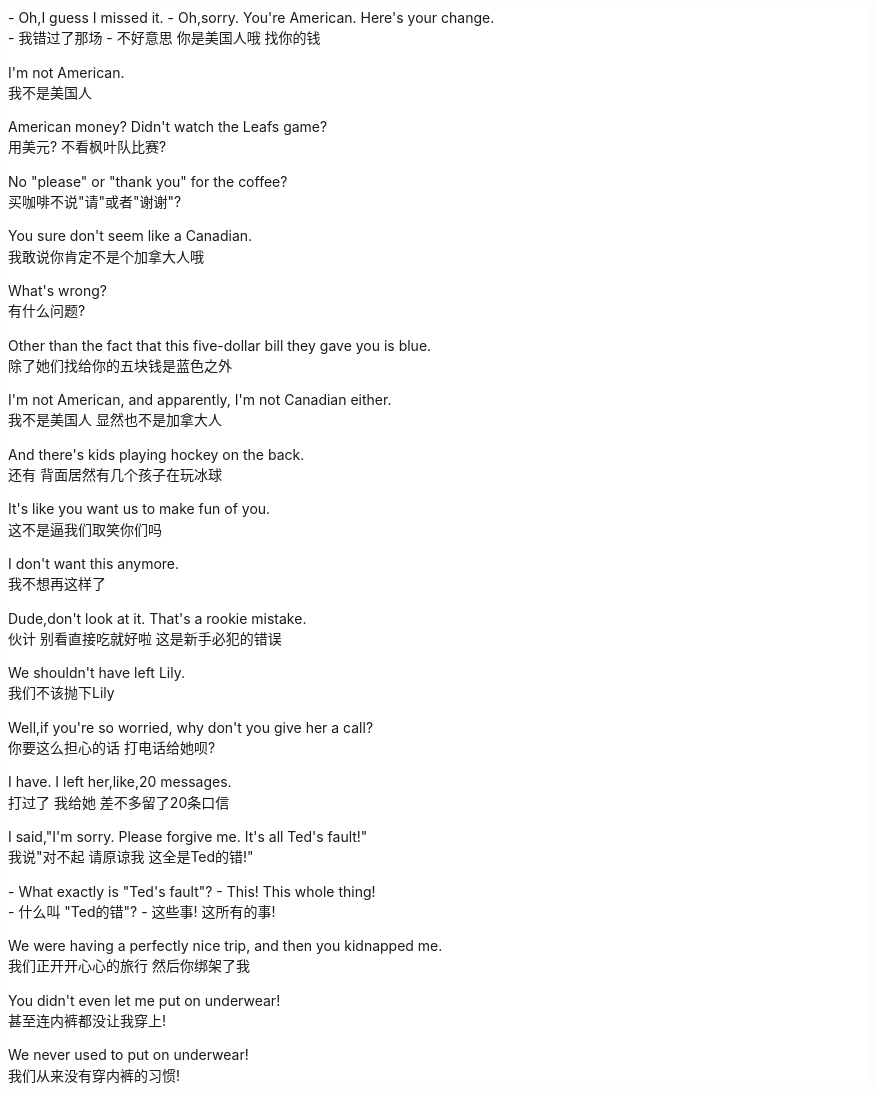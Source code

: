 \- Oh,I guess I missed it. \- Oh,sorry. You're American. Here's your change.  
\- 我错过了那场 \- 不好意思 你是美国人哦 找你的钱  
  
I'm not American.  
我不是美国人  
  
American money? Didn't watch the Leafs game?  
用美元? 不看枫叶队比赛?  
  
No "please" or "thank you" for the coffee?  
买咖啡不说"请"或者"谢谢"?  
  
You sure don't seem like a Canadian.  
我敢说你肯定不是个加拿大人哦  
  
What's wrong?  
有什么问题?  
  
Other than the fact that this five-dollar bill they gave you is blue.  
除了她们找给你的五块钱是蓝色之外  
  
I'm not American, and apparently, I'm not Canadian either.  
我不是美国人 显然也不是加拿大人  
  
And there's kids playing hockey on the back.  
还有 背面居然有几个孩子在玩冰球  
  
It's like you want us to make fun of you.  
这不是逼我们取笑你们吗  
  
I don't want this anymore.  
我不想再这样了  
  
Dude,don't look at it. That's a rookie mistake.  
伙计 别看直接吃就好啦 这是新手必犯的错误  
  
We shouldn't have left Lily.  
我们不该抛下Lily  
  
Well,if you're so worried, why don't you give her a call?  
你要这么担心的话 打电话给她呗?  
  
I have. I left her,like,20 messages.  
打过了 我给她 差不多留了20条口信  
  
I said,"I'm sorry. Please forgive me. It's all Ted's fault!"  
我说"对不起 请原谅我  这全是Ted的错!"  
  
\- What exactly is "Ted's fault"? \- This! This whole thing!  
\- 什么叫 "Ted的错"? \- 这些事! 这所有的事!  
  
We were having a perfectly nice trip, and then you kidnapped me.  
我们正开开心心的旅行  然后你绑架了我  
  
You didn't even let me put on underwear!  
甚至连内裤都没让我穿上!  
  
We never used to put on underwear!  
我们从来没有穿内裤的习惯!  
  